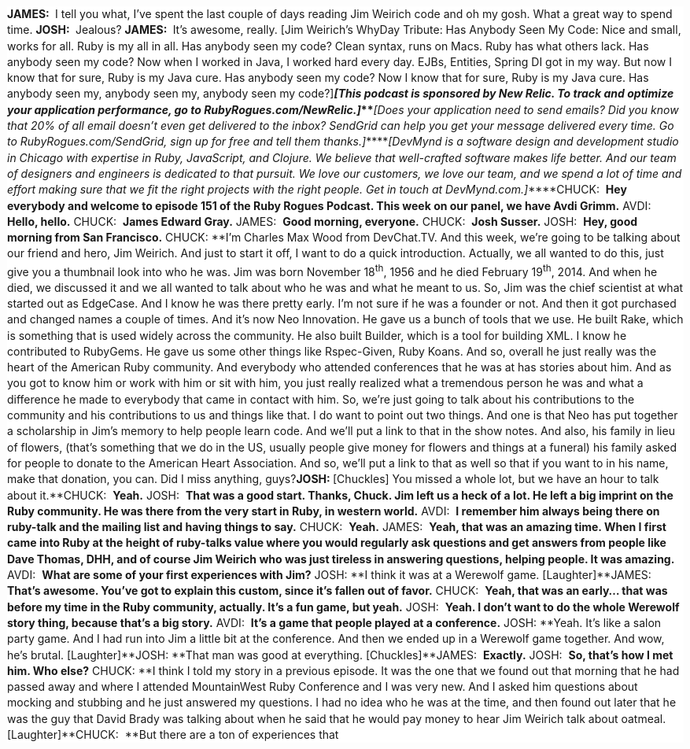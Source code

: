 **JAMES:&nbsp;** I tell you what, I’ve spent the last couple of days reading Jim Weirich code and oh my gosh. What a great way to spend time. **JOSH:&nbsp;** Jealous? **JAMES:&nbsp;** It’s awesome, really. [Jim Weirich’s WhyDay Tribute: Has Anybody Seen My Code: Nice and small, works for all. Ruby is my all in all. Has anybody seen my code? Clean syntax, runs on Macs. Ruby has what others lack. Has anybody seen my code? Now when I worked in Java, I worked hard every day. EJBs, Entities, Spring DI got in my way. But now I know that for sure, Ruby is my Java cure. Has anybody seen my code? Now I know that for sure, Ruby is my Java cure. Has anybody seen my, anybody seen my, anybody seen my code?]**_[This podcast is sponsored by New Relic. To track and optimize your application performance, go to RubyRogues.com/NewRelic.]_\*\***_[Does your application need to send emails? Did you know that 20% of all email doesn’t even get delivered to the inbox? SendGrid can help you get your message delivered every time. Go to RubyRogues.com/SendGrid, sign up for free and tell them thanks.]_\***\*_[DevMynd is a software design and development studio in Chicago with expertise in Ruby, JavaScript, and Clojure. We believe that well-crafted software makes life better. And our team of designers and engineers is dedicated to that pursuit. We love our customers, we love our team, and we spend a lot of time and effort making sure that we fit the right projects with the right people. Get in touch at DevMynd.com.]_\*\***CHUCK:&nbsp; **Hey everybody and welcome to episode 151 of the Ruby Rogues Podcast. This week on our panel, we have Avdi Grimm.** AVDI:&nbsp; **Hello, hello.** CHUCK:&nbsp; **James Edward Gray.** JAMES:&nbsp; **Good morning, everyone.** CHUCK:&nbsp; **Josh Susser.** JOSH:&nbsp; **Hey, good morning from San Francisco.** CHUCK:&nbsp;**I’m Charles Max Wood from DevChat.TV. And this week, we’re going to be talking about our friend and hero, Jim Weirich. And just to start it off, I want to do a quick introduction. Actually, we all wanted to do this, just give you a thumbnail look into who he was. Jim was born November 18<sup>th</sup>, 1956 and he died February 19<sup>th</sup>, 2014. And when he died, we discussed it and we all wanted to talk about who he was and what he meant to us. So, Jim was the chief scientist at what started out as EdgeCase. And I know he was there pretty early. I’m not sure if he was a founder or not. And then it got purchased and changed names a couple of times. And it’s now Neo Innovation. He gave us a bunch of tools that we use. He built Rake, which is something that is used widely across the community. He also built Builder, which is a tool for building XML. I know he contributed to RubyGems. He gave us some other things like Rspec-Given, Ruby Koans. And so, overall he just really was the heart of the American Ruby community. And everybody who attended conferences that he was at has stories about him. And as you got to know him or work with him or sit with him, you just really realized what a tremendous person he was and what a difference he made to everybody that came in contact with him. So, we’re just going to talk about his contributions to the community and his contributions to us and things like that. I do want to point out two things. And one is that Neo has put together a scholarship in Jim’s memory to help people learn code. And we’ll put a link to that in the show notes. And also, his family in lieu of flowers, (that’s something that we do in the US, usually people give money for flowers and things at a funeral) his family asked for people to donate to the American Heart Association. And so, we’ll put a link to that as well so that if you want to in his name, make that donation, you can. Did I miss anything, guys?**JOSH:&nbsp;**[Chuckles] You missed a whole lot, but we have an hour to talk about it.**CHUCK:&nbsp; **Yeah.** JOSH:&nbsp; **That was a good start. Thanks, Chuck. Jim left us a heck of a lot. He left a big imprint on the Ruby community. He was there from the very start in Ruby, in western world.** AVDI:&nbsp; **I remember him always being there on ruby-talk and the mailing list and having things to say.** CHUCK:&nbsp; **Yeah.** JAMES:&nbsp; **Yeah, that was an amazing time. When I first came into Ruby at the height of ruby-talks value where you would regularly ask questions and get answers from people like Dave Thomas, DHH, and of course Jim Weirich who was just tireless in answering questions, helping people. It was amazing.** AVDI:&nbsp; **What are some of your first experiences with Jim?** JOSH:&nbsp;**I think it was at a Werewolf game. [Laughter]**JAMES:&nbsp; **That’s awesome. You’ve got to explain this custom, since it’s fallen out of favor.** CHUCK:&nbsp; **Yeah, that was an early… that was before my time in the Ruby community, actually. It’s a fun game, but yeah.** JOSH:&nbsp; **Yeah. I don’t want to do the whole Werewolf story thing, because that’s a big story.** AVDI:&nbsp; **It’s a game that people played at a conference.** JOSH:&nbsp;**Yeah. It’s like a salon party game. And I had run into Jim a little bit at the conference. And then we ended up in a Werewolf game together. And wow, he’s brutal. [Laughter]**JOSH:&nbsp;**That man was good at everything. [Chuckles]**JAMES:&nbsp; **Exactly.** JOSH:&nbsp; **So, that’s how I met him. Who else?** CHUCK:&nbsp;**I think I told my story in a previous episode. It was the one that we found out that morning that he had passed away and where I attended MountainWest Ruby Conference and I was very new. And I asked him questions about mocking and stubbing and he just answered my questions. I had no idea who he was at the time, and then found out later that he was the guy that David Brady was talking about when he said that he would pay money to hear Jim Weirich talk about oatmeal. [Laughter]**CHUCK:&nbsp; **But there are a ton of experiences that
